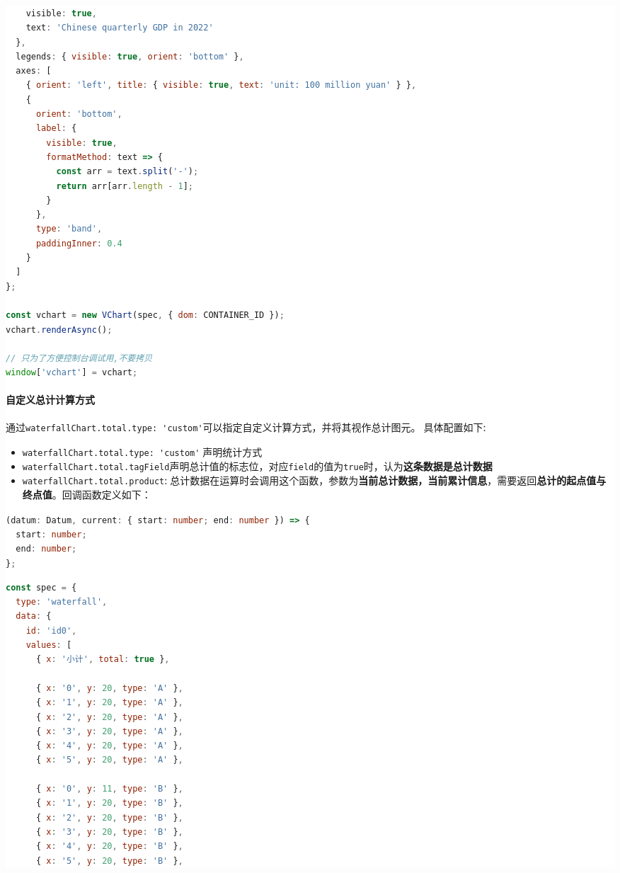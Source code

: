 ```javascript livedemo
    visible: true,
    text: 'Chinese quarterly GDP in 2022'
  },
  legends: { visible: true, orient: 'bottom' },
  axes: [
    { orient: 'left', title: { visible: true, text: 'unit: 100 million yuan' } },
    {
      orient: 'bottom',
      label: {
        visible: true,
        formatMethod: text => {
          const arr = text.split('-');
          return arr[arr.length - 1];
        }
      },
      type: 'band',
      paddingInner: 0.4
    }
  ]
};

const vchart = new VChart(spec, { dom: CONTAINER_ID });
vchart.renderAsync();

// 只为了方便控制台调试用,不要拷贝
window['vchart'] = vchart;
```

#### 自定义总计计算方式

通过`waterfallChart.total.type: 'custom'`可以指定自定义计算方式，并将其视作总计图元。
具体配置如下:

- `waterfallChart.total.type: 'custom'` 声明统计方式
- `waterfallChart.total.tagField`声明总计值的标志位，对应`field`的值为`true`时，认为**这条数据是总计数据**
- `waterfallChart.total.product`: 总计数据在运算时会调用这个函数，参数为**当前总计数据，当前累计信息**，需要返回**总计的起点值与终点值**。回调函数定义如下：

```ts
(datum: Datum, current: { start: number; end: number }) => {
  start: number;
  end: number;
};
```

```javascript livedemo
const spec = {
  type: 'waterfall',
  data: {
    id: 'id0',
    values: [
      { x: '小计', total: true },

      { x: '0', y: 20, type: 'A' },
      { x: '1', y: 20, type: 'A' },
      { x: '2', y: 20, type: 'A' },
      { x: '3', y: 20, type: 'A' },
      { x: '4', y: 20, type: 'A' },
      { x: '5', y: 20, type: 'A' },

      { x: '0', y: 11, type: 'B' },
      { x: '1', y: 20, type: 'B' },
      { x: '2', y: 20, type: 'B' },
      { x: '3', y: 20, type: 'B' },
      { x: '4', y: 20, type: 'B' },
      { x: '5', y: 20, type: 'B' },
```